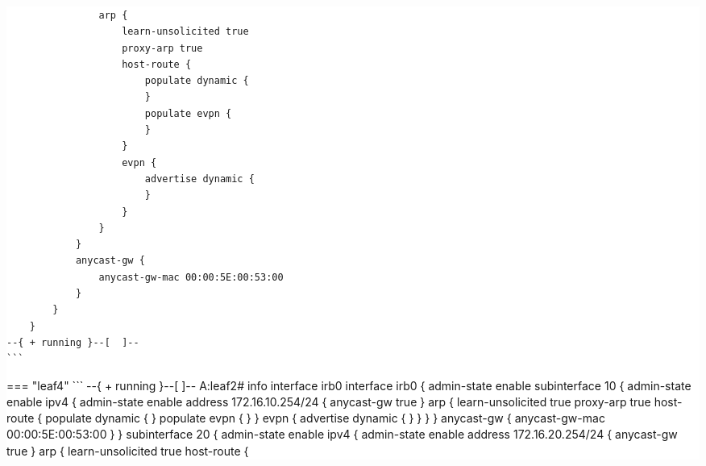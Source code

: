                     arp {
                        learn-unsolicited true
                        proxy-arp true
                        host-route {
                            populate dynamic {
                            }
                            populate evpn {
                            }
                        }
                        evpn {
                            advertise dynamic {
                            }
                        }
                    }
                }
                anycast-gw {
                    anycast-gw-mac 00:00:5E:00:53:00
                }
            }
        }
    --{ + running }--[  ]--
    ```
=== "leaf4"
    ```
    --{ + running }--[  ]--
    A:leaf2# info interface irb0
        interface irb0 {
            admin-state enable
            subinterface 10 {
                admin-state enable
                ipv4 {
                    admin-state enable
                    address 172.16.10.254/24 {
                        anycast-gw true
                    }
                    arp {
                        learn-unsolicited true
                        proxy-arp true
                        host-route {
                            populate dynamic {
                            }
                            populate evpn {
                            }
                        }
                        evpn {
                            advertise dynamic {
                            }
                        }
                    }
                }
                anycast-gw {
                    anycast-gw-mac 00:00:5E:00:53:00
                }
            }
            subinterface 20 {
                admin-state enable
                ipv4 {
                    admin-state enable
                    address 172.16.20.254/24 {
                        anycast-gw true
                    }
                    arp {
                        learn-unsolicited true
                        host-route {
